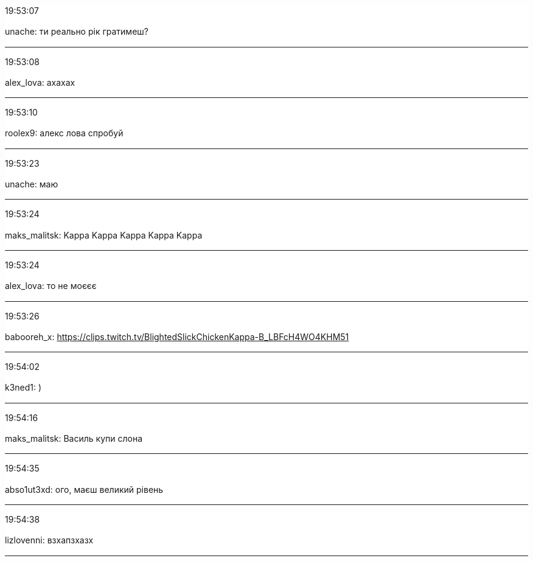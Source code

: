 19:53:07

unache: ти реально рік гратимеш?

---

19:53:08

alex_lova: ахахах

---

19:53:10

roolex9: алекс лова спробуй

---

19:53:23

unache: маю

---

19:53:24

maks_malitsk: Kappa Kappa Kappa Kappa Kappa

---

19:53:24

alex_lova: то не моєєє

---

19:53:26

babooreh_x: https://clips.twitch.tv/BlightedSlickChickenKappa-B_LBFcH4WO4KHM51

---

19:54:02

k3ned1: )

---

19:54:16

maks_malitsk: Василь купи слона

---

19:54:35

abso1ut3xd: ого, маєш великий рівень

---

19:54:38

lizlovenni: взхапзхазх

---